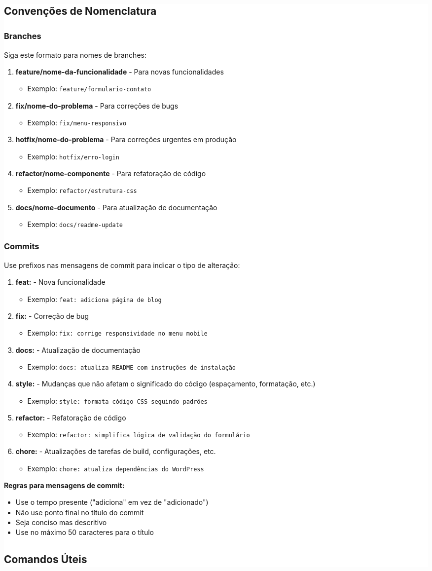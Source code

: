 ## Convenções de Nomenclatura

### Branches

Siga este formato para nomes de branches:

1. **feature/nome-da-funcionalidade** - Para novas funcionalidades

   - Exemplo: `feature/formulario-contato`

2. **fix/nome-do-problema** - Para correções de bugs

   - Exemplo: `fix/menu-responsivo`

3. **hotfix/nome-do-problema** - Para correções urgentes em produção

   - Exemplo: `hotfix/erro-login`

4. **refactor/nome-componente** - Para refatoração de código

   - Exemplo: `refactor/estrutura-css`

5. **docs/nome-documento** - Para atualização de documentação
   - Exemplo: `docs/readme-update`

### Commits

Use prefixos nas mensagens de commit para indicar o tipo de alteração:

1. **feat:** - Nova funcionalidade

   - Exemplo: `feat: adiciona página de blog`

2. **fix:** - Correção de bug

   - Exemplo: `fix: corrige responsividade no menu mobile`

3. **docs:** - Atualização de documentação

   - Exemplo: `docs: atualiza README com instruções de instalação`

4. **style:** - Mudanças que não afetam o significado do código (espaçamento, formatação, etc.)

   - Exemplo: `style: formata código CSS seguindo padrões`

5. **refactor:** - Refatoração de código

   - Exemplo: `refactor: simplifica lógica de validação do formulário`

6. **chore:** - Atualizações de tarefas de build, configurações, etc.
   - Exemplo: `chore: atualiza dependências do WordPress`

**Regras para mensagens de commit:**

- Use o tempo presente ("adiciona" em vez de "adicionado")
- Não use ponto final no título do commit
- Seja conciso mas descritivo
- Use no máximo 50 caracteres para o título

## Comandos Úteis
